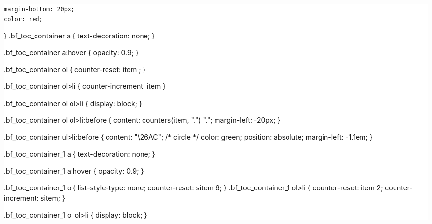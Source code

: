     margin-bottom: 20px;
    color: red; 
  }
  .bf_toc_container a {
    text-decoration: none;
  }

  .bf_toc_container a:hover {
    opacity: 0.9;
  }
  
  .bf_toc_container ol {
    counter-reset: item ;
  }

  .bf_toc_container ol>li {
    counter-increment: item  }

  .bf_toc_container ol ol>li {
    display: block;
  }
  
  .bf_toc_container ol ol>li:before {
    content: counters(item, ".") ".";
    margin-left: -20px;
  }

  .bf_toc_container ul>li:before {
    content: "\26AC";
    /* circle */
    color: green;
    position: absolute;
    margin-left: -1.1em;
  }
  
  .bf_toc_container_1 a {
    text-decoration: none;
  }

  .bf_toc_container_1 a:hover {
    opacity: 0.9;
  }
  
  .bf_toc_container_1 ol{
    list-style-type: none;
    counter-reset: sitem 6;
  }
  .bf_toc_container_1 ol>li {
    counter-reset: item 2;
    counter-increment: sitem;
  }

  .bf_toc_container_1 ol ol>li {
    display: block;
  }
  